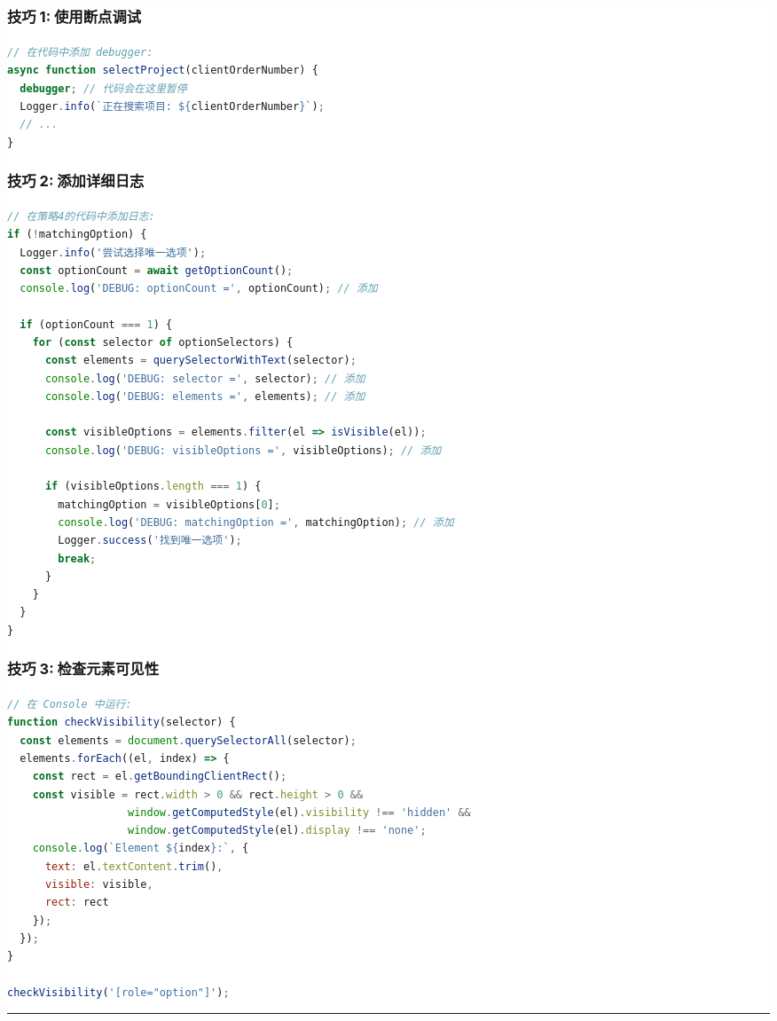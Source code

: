 ### 技巧 1: 使用断点调试

```javascript
// 在代码中添加 debugger:
async function selectProject(clientOrderNumber) {
  debugger; // 代码会在这里暂停
  Logger.info(`正在搜索项目: ${clientOrderNumber}`);
  // ...
}
```

### 技巧 2: 添加详细日志

```javascript
// 在策略4的代码中添加日志:
if (!matchingOption) {
  Logger.info('尝试选择唯一选项');
  const optionCount = await getOptionCount();
  console.log('DEBUG: optionCount =', optionCount); // 添加

  if (optionCount === 1) {
    for (const selector of optionSelectors) {
      const elements = querySelectorWithText(selector);
      console.log('DEBUG: selector =', selector); // 添加
      console.log('DEBUG: elements =', elements); // 添加

      const visibleOptions = elements.filter(el => isVisible(el));
      console.log('DEBUG: visibleOptions =', visibleOptions); // 添加

      if (visibleOptions.length === 1) {
        matchingOption = visibleOptions[0];
        console.log('DEBUG: matchingOption =', matchingOption); // 添加
        Logger.success('找到唯一选项');
        break;
      }
    }
  }
}
```

### 技巧 3: 检查元素可见性

```javascript
// 在 Console 中运行:
function checkVisibility(selector) {
  const elements = document.querySelectorAll(selector);
  elements.forEach((el, index) => {
    const rect = el.getBoundingClientRect();
    const visible = rect.width > 0 && rect.height > 0 &&
                   window.getComputedStyle(el).visibility !== 'hidden' &&
                   window.getComputedStyle(el).display !== 'none';
    console.log(`Element ${index}:`, {
      text: el.textContent.trim(),
      visible: visible,
      rect: rect
    });
  });
}

checkVisibility('[role="option"]');
```

---